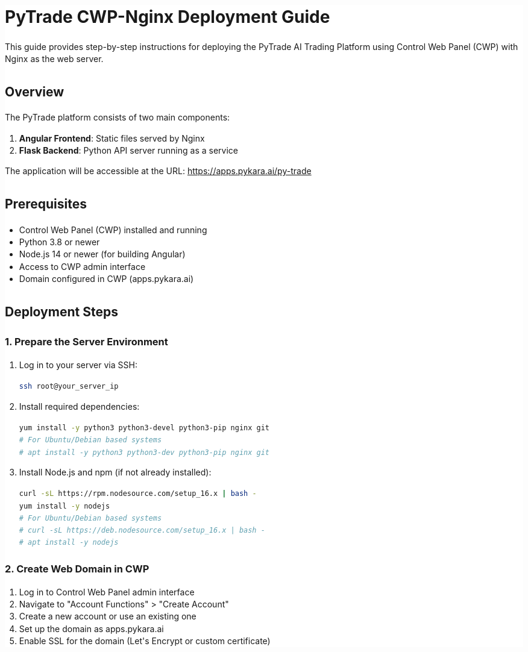 # PyTrade CWP-Nginx Deployment Guide

This guide provides step-by-step instructions for deploying the PyTrade AI Trading Platform using Control Web Panel (CWP) with Nginx as the web server.

## Overview

The PyTrade platform consists of two main components:
1. **Angular Frontend**: Static files served by Nginx
2. **Flask Backend**: Python API server running as a service

The application will be accessible at the URL: https://apps.pykara.ai/py-trade

## Prerequisites

- Control Web Panel (CWP) installed and running
- Python 3.8 or newer
- Node.js 14 or newer (for building Angular)
- Access to CWP admin interface
- Domain configured in CWP (apps.pykara.ai)

## Deployment Steps

### 1. Prepare the Server Environment

1. Log in to your server via SSH:
   ```bash
   ssh root@your_server_ip
   ```

2. Install required dependencies:
   ```bash
   yum install -y python3 python3-devel python3-pip nginx git
   # For Ubuntu/Debian based systems
   # apt install -y python3 python3-dev python3-pip nginx git
   ```

3. Install Node.js and npm (if not already installed):
   ```bash
   curl -sL https://rpm.nodesource.com/setup_16.x | bash -
   yum install -y nodejs
   # For Ubuntu/Debian based systems
   # curl -sL https://deb.nodesource.com/setup_16.x | bash -
   # apt install -y nodejs
   ```

### 2. Create Web Domain in CWP

1. Log in to Control Web Panel admin interface
2. Navigate to "Account Functions" > "Create Account"
3. Create a new account or use an existing one
4. Set up the domain as apps.pykara.ai
5. Enable SSL for the domain (Let's Encrypt or custom certificate)
